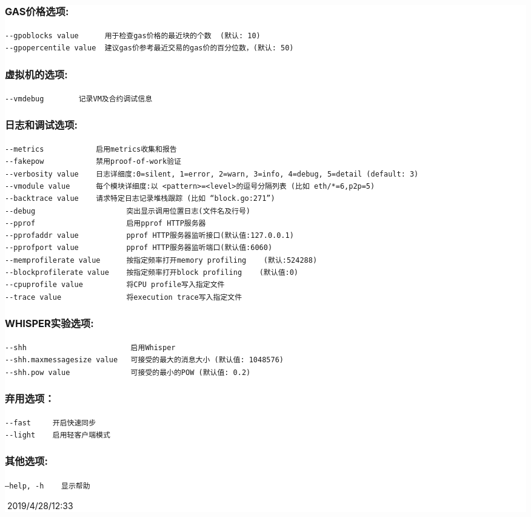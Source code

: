 ### GAS价格选项:

```
--gpoblocks value      用于检查gas价格的最近块的个数  (默认: 10)
--gpopercentile value  建议gas价参考最近交易的gas价的百分位数，(默认: 50)
```

### 虚拟机的选项:

```
--vmdebug        记录VM及合约调试信息
```

### 日志和调试选项:

```
--metrics            启用metrics收集和报告
--fakepow            禁用proof-of-work验证
--verbosity value    日志详细度:0=silent, 1=error, 2=warn, 3=info, 4=debug, 5=detail (default: 3)
--vmodule value      每个模块详细度:以 <pattern>=<level>的逗号分隔列表 (比如 eth/*=6,p2p=5)
--backtrace value    请求特定日志记录堆栈跟踪 (比如 “block.go:271”)
--debug                     突出显示调用位置日志(文件名及行号)
--pprof                     启用pprof HTTP服务器
--pprofaddr value           pprof HTTP服务器监听接口(默认值:127.0.0.1)
--pprofport value           pprof HTTP服务器监听端口(默认值:6060)
--memprofilerate value      按指定频率打开memory profiling    (默认:524288)
--blockprofilerate value    按指定频率打开block profiling    (默认值:0)
--cpuprofile value          将CPU profile写入指定文件
--trace value               将execution trace写入指定文件
```

### WHISPER实验选项:

```
--shh                        启用Whisper
--shh.maxmessagesize value   可接受的最大的消息大小 (默认值: 1048576)
--shh.pow value              可接受的最小的POW (默认值: 0.2)
```

### 弃用选项：

```
--fast     开启快速同步
--light    启用轻客户端模式
```

### 其他选项:

```
–help, -h    显示帮助
```

​                                                                                                                                                                                                                                2019/4/28/12:33


